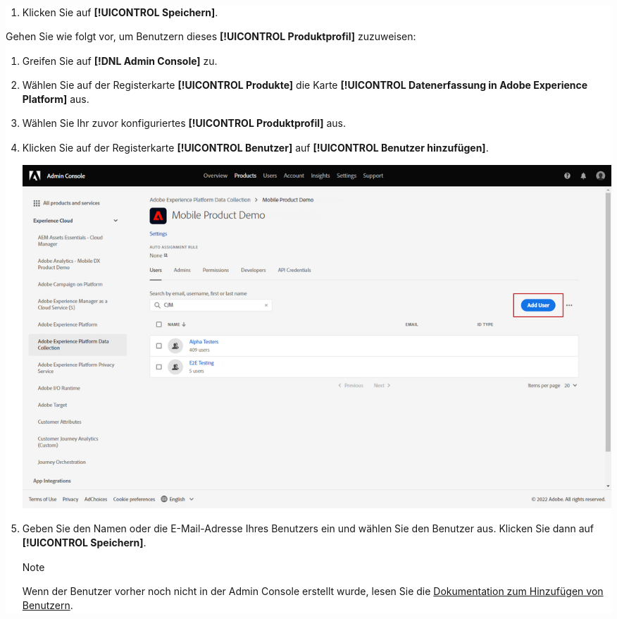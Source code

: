1. Klicken Sie auf **[!UICONTROL Speichern]**.

Gehen Sie wie folgt vor, um Benutzern dieses **[!UICONTROL Produktprofil]** zuzuweisen:

1. Greifen Sie auf **[!DNL Admin Console]** zu.

1. Wählen Sie auf der Registerkarte **[!UICONTROL Produkte]** die Karte **[!UICONTROL Datenerfassung in Adobe Experience Platform]** aus.

1. Wählen Sie Ihr zuvor konfiguriertes **[!UICONTROL Produktprofil]** aus.

1. Klicken Sie auf der Registerkarte **[!UICONTROL Benutzer]** auf **[!UICONTROL Benutzer hinzufügen]**.

   ![](assets/push_product_6.png)

1. Geben Sie den Namen oder die E-Mail-Adresse Ihres Benutzers ein und wählen Sie den Benutzer aus. Klicken Sie dann auf **[!UICONTROL Speichern]**.

   >[!NOTE]
   >
   >Wenn der Benutzer vorher noch nicht in der Admin Console erstellt wurde, lesen Sie die [Dokumentation zum Hinzufügen von Benutzern](https://helpx.adobe.com/de/enterprise/admin-guide.html/enterprise/using/manage-users-individually.ug.html#add-users).
